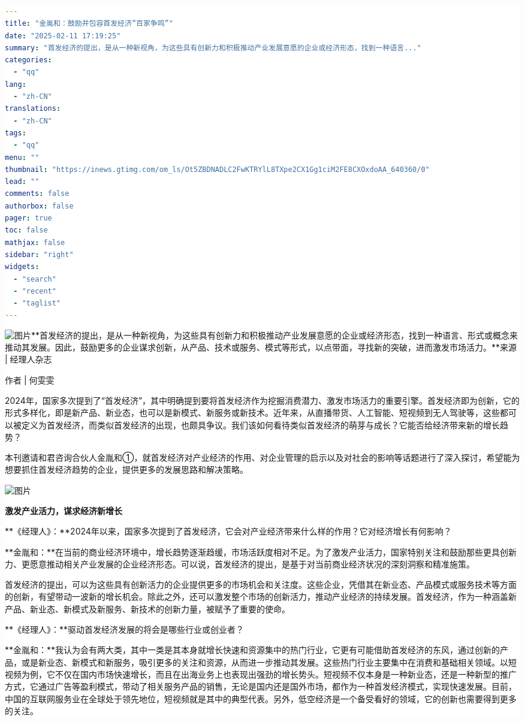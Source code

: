 ```yaml
---
title: "金胤和：鼓励并包容首发经济“百家争鸣”"
date: "2025-02-11 17:19:25"
summary: "首发经济的提出，是从一种新视角，为这些具有创新力和积极推动产业发展意愿的企业或经济形态，找到一种语言..."
categories:
  - "qq"
lang:
  - "zh-CN"
translations:
  - "zh-CN"
tags:
  - "qq"
menu: ""
thumbnail: "https://inews.gtimg.com/om_ls/Ot5ZBDNADLC2FwKTRYlL8TXpe2CX1Gg1ciM2FE8CXOxdoAA_640360/0"
lead: ""
comments: false
authorbox: false
pager: true
toc: false
mathjax: false
sidebar: "right"
widgets:
  - "search"
  - "recent"
  - "taglist"
---
```


![图片](https://inews.gtimg.com/om_bt/OtkUNIv6hyrDRB3yYwjKZdA-Wg7hJs5urTBVkFKU8RHX4AA/641)**首发经济的提出，是从一种新视角，为这些具有创新力和积极推动产业发展意愿的企业或经济形态，找到一种语言、形式或概念来推动其发展。因此，鼓励更多的企业谋求创新，从产品、技术或服务、模式等形式，以点带面，寻找新的突破，进而激发市场活力。**来源 | 经理人杂志

作者 | 何雯雯

2024年，国家多次提到了“首发经济”，其中明确提到要将首发经济作为挖掘消费潜力、激发市场活力的重要引擎。首发经济即为创新，它的形式多样化，即是新产品、新业态，也可以是新模式、新服务或新技术。近年来，从直播带货、人工智能、短视频到无人驾驶等，这些都可以被定义为首发经济，而类似首发经济的出现，也颇具争议。我们该如何看待类似首发经济的萌芽与成长？它能否给经济带来新的增长趋势？

本刊邀请和君咨询合伙人金胤和①，就首发经济对产业经济的作用、对企业管理的启示以及对社会的影响等话题进行了深入探讨，希望能为想要抓住首发经济趋势的企业，提供更多的发展思路和解决策略。

![图片](https://inews.gtimg.com/om_bt/OR-97Iq2OKKChRjn58e6qTiUlow4LJfFh7vv3VQHTmZO8AA/641)

**激发产业活力，谋求经济新增长**

**《经理人》：**2024年以来，国家多次提到了首发经济，它会对产业经济带来什么样的作用？它对经济增长有何影响？

**金胤和：**在当前的商业经济环境中，增长趋势逐渐趋缓，市场活跃度相对不足。为了激发产业活力，国家特别关注和鼓励那些更具创新力、更愿意推动相关产业发展的企业经济形态。可以说，首发经济的提出，是基于对当前商业经济状况的深刻洞察和精准施策。

首发经济的提出，可以为这些具有创新活力的企业提供更多的市场机会和关注度。这些企业，凭借其在新业态、产品模式或服务技术等方面的创新，有望带动一波新的增长机会。除此之外，还可以激发整个市场的创新活力，推动产业经济的持续发展。首发经济，作为一种涵盖新产品、新业态、新模式及新服务、新技术的创新力量，被赋予了重要的使命。

**《经理人》：**驱动首发经济发展的将会是哪些行业或创业者？

**金胤和：**我认为会有两大类，其中一类是其本身就增长快速和资源集中的热门行业，它更有可能借助首发经济的东风，通过创新的产品，或是新业态、新模式和新服务，吸引更多的关注和资源，从而进一步推动其发展。这些热门行业主要集中在消费和基础相关领域。以短视频为例，它不仅在国内市场快速增长，而且在出海业务上也表现出强劲的增长势头。短视频不仅本身是一种新业态，还是一种新型的推广方式，它通过广告等盈利模式，带动了相关服务产品的销售，无论是国内还是国外市场，都作为一种首发经济模式，实现快速发展。目前，中国的互联网服务业在全球处于领先地位，短视频就是其中的典型代表。另外，低空经济是一个备受看好的领域，它的创新也需要得到更多的关注。
